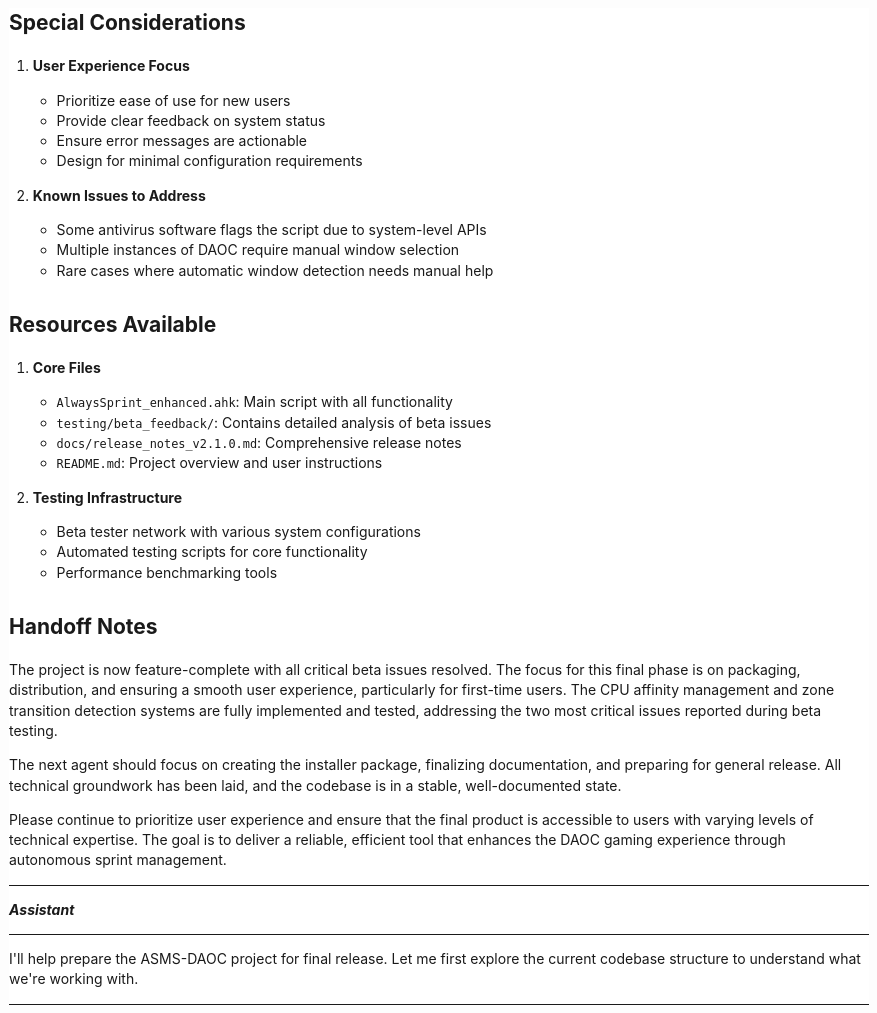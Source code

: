 ## Special Considerations

1. **User Experience Focus**
   - Prioritize ease of use for new users
   - Provide clear feedback on system status
   - Ensure error messages are actionable
   - Design for minimal configuration requirements

2. **Known Issues to Address**
   - Some antivirus software flags the script due to system-level APIs
   - Multiple instances of DAOC require manual window selection
   - Rare cases where automatic window detection needs manual help

## Resources Available

1. **Core Files**
   - `AlwaysSprint_enhanced.ahk`: Main script with all functionality
   - `testing/beta_feedback/`: Contains detailed analysis of beta issues
   - `docs/release_notes_v2.1.0.md`: Comprehensive release notes
   - `README.md`: Project overview and user instructions

2. **Testing Infrastructure**
   - Beta tester network with various system configurations
   - Automated testing scripts for core functionality
   - Performance benchmarking tools

## Handoff Notes

The project is now feature-complete with all critical beta issues resolved. The focus for this final phase is on packaging, distribution, and ensuring a smooth user experience, particularly for first-time users. The CPU affinity management and zone transition detection systems are fully implemented and tested, addressing the two most critical issues reported during beta testing.

The next agent should focus on creating the installer package, finalizing documentation, and preparing for general release. All technical groundwork has been laid, and the codebase is in a stable, well-documented state.

Please continue to prioritize user experience and ensure that the final product is accessible to users with varying levels of technical expertise. The goal is to deliver a reliable, efficient tool that enhances the DAOC gaming experience through autonomous sprint management.


---

_**Assistant**_



---

I'll help prepare the ASMS-DAOC project for final release. Let me first explore the current codebase structure to understand what we're working with.

---
